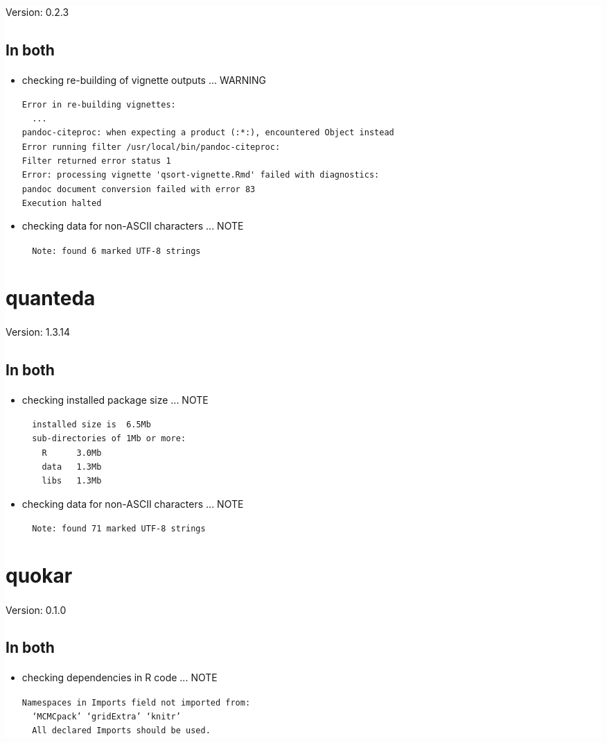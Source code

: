 Version: 0.2.3

## In both

*   checking re-building of vignette outputs ... WARNING
    ```
    Error in re-building vignettes:
      ...
    pandoc-citeproc: when expecting a product (:*:), encountered Object instead
    Error running filter /usr/local/bin/pandoc-citeproc:
    Filter returned error status 1
    Error: processing vignette 'qsort-vignette.Rmd' failed with diagnostics:
    pandoc document conversion failed with error 83
    Execution halted
    ```

*   checking data for non-ASCII characters ... NOTE
    ```
      Note: found 6 marked UTF-8 strings
    ```

# quanteda

Version: 1.3.14

## In both

*   checking installed package size ... NOTE
    ```
      installed size is  6.5Mb
      sub-directories of 1Mb or more:
        R      3.0Mb
        data   1.3Mb
        libs   1.3Mb
    ```

*   checking data for non-ASCII characters ... NOTE
    ```
      Note: found 71 marked UTF-8 strings
    ```

# quokar

Version: 0.1.0

## In both

*   checking dependencies in R code ... NOTE
    ```
    Namespaces in Imports field not imported from:
      ‘MCMCpack’ ‘gridExtra’ ‘knitr’
      All declared Imports should be used.
    ```
